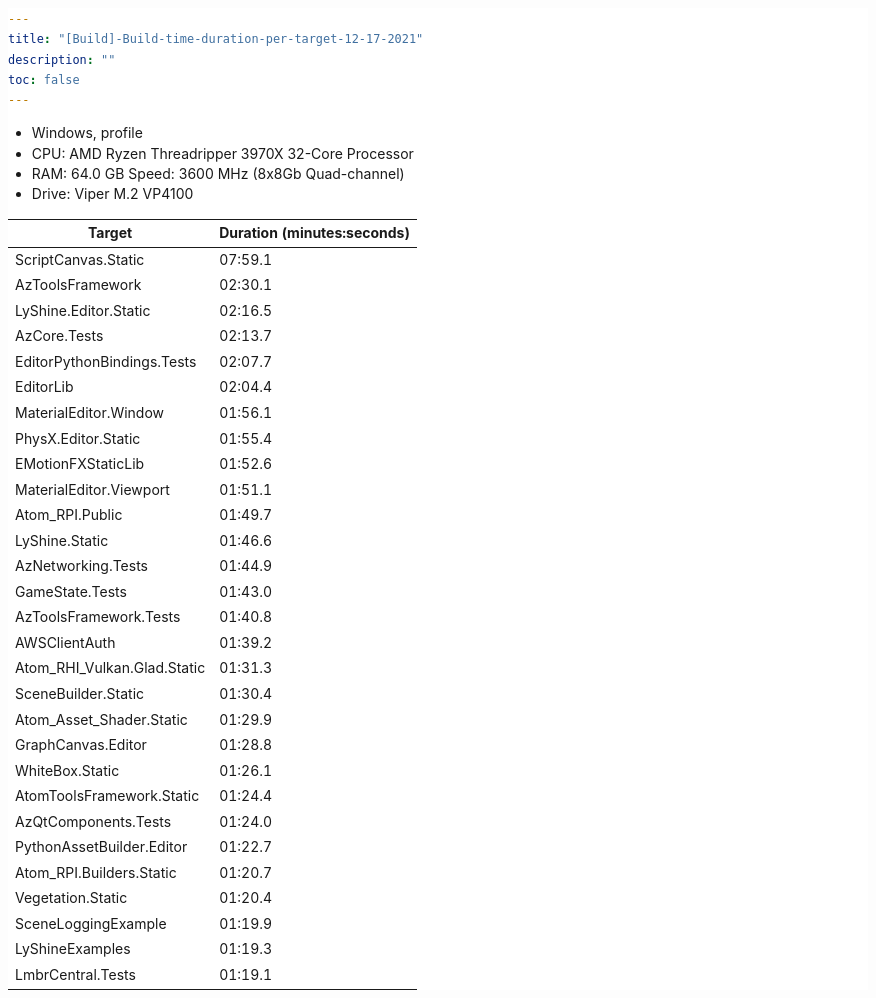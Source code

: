 ```yaml
---
title: "[Build]-Build-time-duration-per-target-12-17-2021"
description: ""
toc: false
---
```


* Windows, profile
* CPU: AMD Ryzen Threadripper 3970X 32-Core Processor
* RAM: 64.0 GB Speed: 3600 MHz (8x8Gb Quad-channel)
* Drive: Viper M.2 VP4100

| Target | Duration (minutes:seconds) |
| -- | -- |
| ScriptCanvas.Static | 07:59.1 | 
| AzToolsFramework | 02:30.1 | 
| LyShine.Editor.Static | 02:16.5 | 
| AzCore.Tests | 02:13.7 | 
| EditorPythonBindings.Tests | 02:07.7 | 
| EditorLib | 02:04.4 | 
| MaterialEditor.Window | 01:56.1 | 
| PhysX.Editor.Static | 01:55.4 | 
| EMotionFXStaticLib | 01:52.6 | 
| MaterialEditor.Viewport | 01:51.1 | 
| Atom_RPI.Public | 01:49.7 | 
| LyShine.Static | 01:46.6 | 
| AzNetworking.Tests | 01:44.9 | 
| GameState.Tests | 01:43.0 | 
| AzToolsFramework.Tests | 01:40.8 | 
| AWSClientAuth | 01:39.2 | 
| Atom_RHI_Vulkan.Glad.Static | 01:31.3 | 
| SceneBuilder.Static | 01:30.4 | 
| Atom_Asset_Shader.Static | 01:29.9 | 
| GraphCanvas.Editor | 01:28.8 | 
| WhiteBox.Static | 01:26.1 | 
| AtomToolsFramework.Static | 01:24.4 | 
| AzQtComponents.Tests | 01:24.0 | 
| PythonAssetBuilder.Editor | 01:22.7 | 
| Atom_RPI.Builders.Static | 01:20.7 | 
| Vegetation.Static | 01:20.4 | 
| SceneLoggingExample | 01:19.9 | 
| LyShineExamples | 01:19.3 | 
| LmbrCentral.Tests | 01:19.1 | 